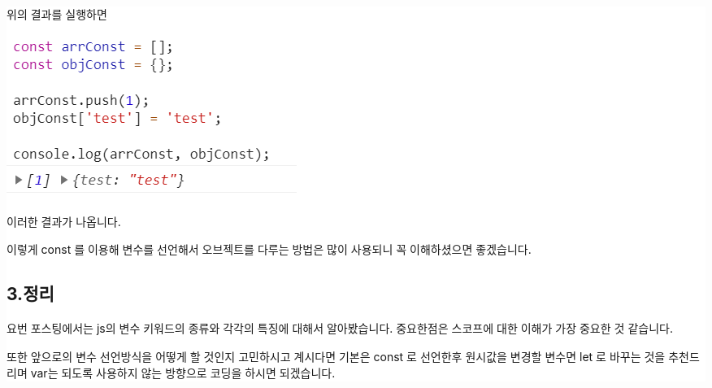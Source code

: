 위의 결과를 실행하면

![const scope](./img/07.PNG  "const scope")

이러한 결과가 나옵니다.

이렇게 const 를 이용해 변수를 선언해서 오브젝트를 다루는 방법은 많이 사용되니 꼭 이해하셨으면 좋겠습니다. 

## 3.정리
요번 포스팅에서는 js의 변수 키워드의 종류와 각각의 특징에 대해서 알아봤습니다. 중요한점은 스코프에 대한 이해가 가장 중요한 것 같습니다. 

또한 앞으로의 변수 선언방식을 어떻게 할 것인지 고민하시고 계시다면 기본은 const 로 선언한후 원시값을 변경할 변수면 let 로 바꾸는 것을 추천드리며 var는 되도록 사용하지 않는 방향으로 코딩을 하시면 되겠습니다. 